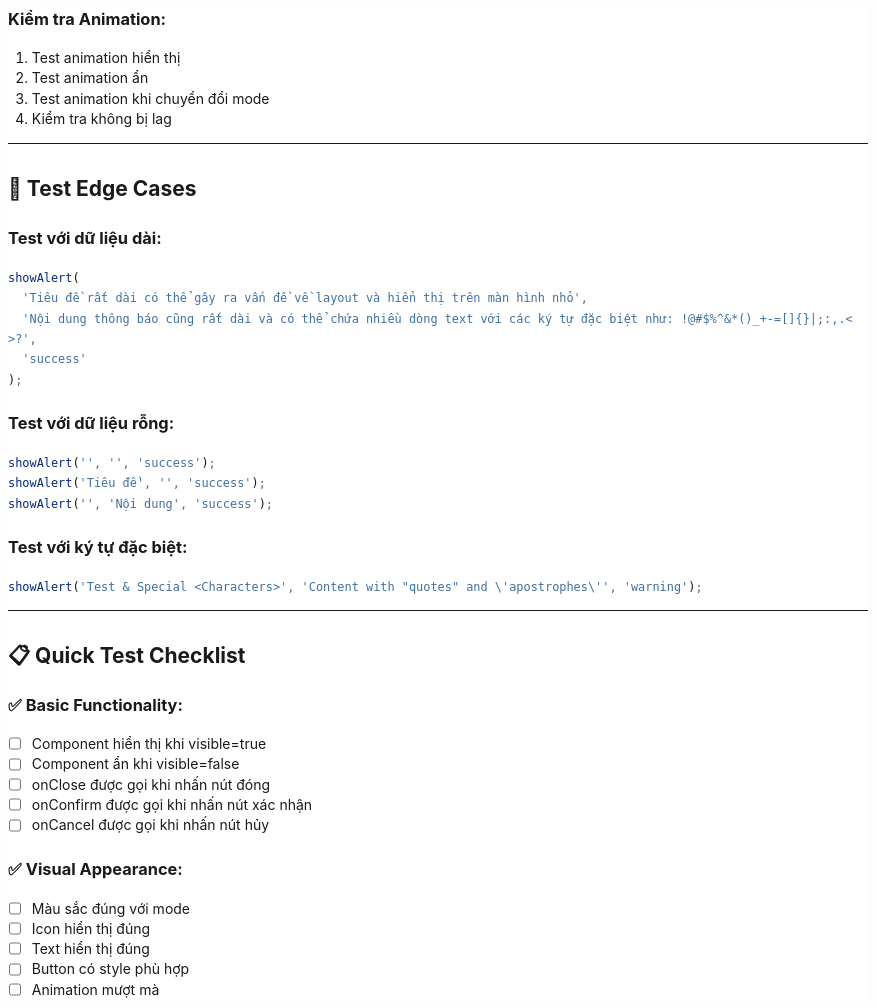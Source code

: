 ### Kiểm tra Animation:
1. Test animation hiển thị
2. Test animation ẩn
3. Test animation khi chuyển đổi mode
4. Kiểm tra không bị lag

---

## 🧪 **Test Edge Cases**

### Test với dữ liệu dài:
```jsx
showAlert(
  'Tiêu đề rất dài có thể gây ra vấn đề về layout và hiển thị trên màn hình nhỏ',
  'Nội dung thông báo cũng rất dài và có thể chứa nhiều dòng text với các ký tự đặc biệt như: !@#$%^&*()_+-=[]{}|;:,.<>?',
  'success'
);
```

### Test với dữ liệu rỗng:
```jsx
showAlert('', '', 'success');
showAlert('Tiêu đề', '', 'success');
showAlert('', 'Nội dung', 'success');
```

### Test với ký tự đặc biệt:
```jsx
showAlert('Test & Special <Characters>', 'Content with "quotes" and \'apostrophes\'', 'warning');
```

---

## 📋 **Quick Test Checklist**

### ✅ **Basic Functionality:**
- [ ] Component hiển thị khi visible=true
- [ ] Component ẩn khi visible=false
- [ ] onClose được gọi khi nhấn nút đóng
- [ ] onConfirm được gọi khi nhấn nút xác nhận
- [ ] onCancel được gọi khi nhấn nút hủy

### ✅ **Visual Appearance:**
- [ ] Màu sắc đúng với mode
- [ ] Icon hiển thị đúng
- [ ] Text hiển thị đúng
- [ ] Button có style phù hợp
- [ ] Animation mượt mà
